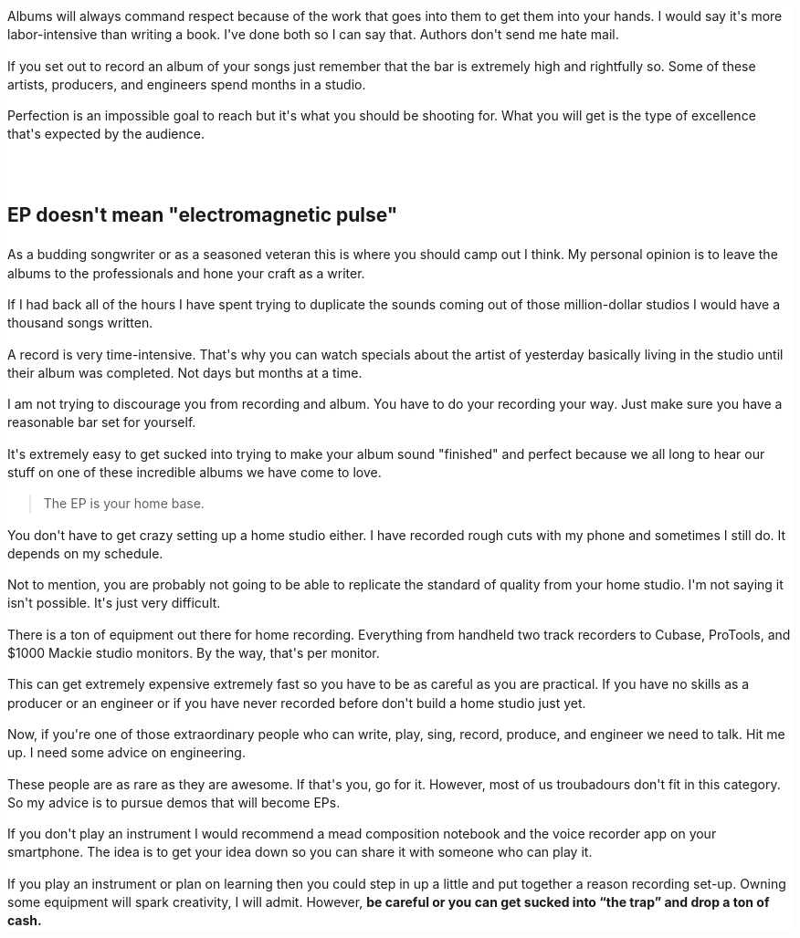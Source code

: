 Albums will always command respect because of the work that goes into them to get them into your hands. I would say it's more labor-intensive than writing a book. I've done both so I can say that. Authors don't send me hate mail.

If you set out to record an album of your songs just remember that the bar is extremely high and rightfully so. Some of these artists, producers, and engineers spend months in a studio.

Perfection is an impossible goal to reach but it's what you should be shooting for. What you will get is the type of excellence that's expected by the audience.

![]()

## EP doesn't mean "electromagnetic pulse"

As a budding songwriter or as a seasoned veteran this is where you should camp out I think. My personal opinion is to leave the albums to the professionals and hone your craft as a writer.

If I had back all of the hours I have spent trying to duplicate the sounds coming out of those million-dollar studios I would have a thousand songs written.

A record is very time-intensive. That's why you can watch specials about the artist of yesterday basically living in the studio until their album was completed. Not days but months at a time.

I am not trying to discourage you from recording and album. You have to do your recording your way. Just make sure you have a reasonable bar set for yourself.

It's extremely easy to get sucked into trying to make your album sound "finished" and perfect because we all long to hear our stuff on one of these incredible albums we have come to love.

> The EP is your home base. 

You don't have to get crazy setting up a home studio either. I have recorded rough cuts with my phone and sometimes I still do. It depends on my schedule.

Not to mention, you are probably not going to be able to replicate the standard of quality from your home studio. I'm not saying it isn't possible. It's just very difficult.

There is a ton of equipment out there for home recording. Everything from handheld two track recorders to Cubase, ProTools, and $1000 Mackie studio monitors. By the way, that's per monitor.

This can get extremely expensive extremely fast so you have to be as careful as you are practical. If you have no skills as a producer or an engineer or if you have never recorded before don't build a home studio just yet.

Now, if you're one of those extraordinary people who can write, play, sing, record, produce, and engineer we need to talk. Hit me up. I need some advice on engineering.

These people are as rare as they are awesome. If that's you, go for it. However, most of us troubadours don't fit in this category. So my advice is to pursue demos that will become EPs.

If you don't play an instrument I would recommend a mead composition notebook and the voice recorder app on your smartphone. The idea is to get your idea down so you can share it with someone who can play it.

If you play an instrument or plan on learning then you could step in up a little and put together a reason recording set-up. Owning some equipment will spark creativity, I will admit. However, **be careful or you can get sucked into “the trap” and drop a ton of cash.**
